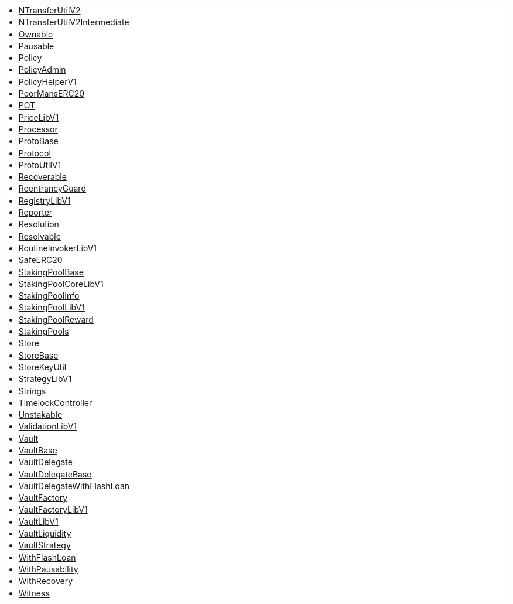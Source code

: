 * [NTransferUtilV2](NTransferUtilV2.md)
* [NTransferUtilV2Intermediate](NTransferUtilV2Intermediate.md)
* [Ownable](Ownable.md)
* [Pausable](Pausable.md)
* [Policy](Policy.md)
* [PolicyAdmin](PolicyAdmin.md)
* [PolicyHelperV1](PolicyHelperV1.md)
* [PoorMansERC20](PoorMansERC20.md)
* [POT](POT.md)
* [PriceLibV1](PriceLibV1.md)
* [Processor](Processor.md)
* [ProtoBase](ProtoBase.md)
* [Protocol](Protocol.md)
* [ProtoUtilV1](ProtoUtilV1.md)
* [Recoverable](Recoverable.md)
* [ReentrancyGuard](ReentrancyGuard.md)
* [RegistryLibV1](RegistryLibV1.md)
* [Reporter](Reporter.md)
* [Resolution](Resolution.md)
* [Resolvable](Resolvable.md)
* [RoutineInvokerLibV1](RoutineInvokerLibV1.md)
* [SafeERC20](SafeERC20.md)
* [StakingPoolBase](StakingPoolBase.md)
* [StakingPoolCoreLibV1](StakingPoolCoreLibV1.md)
* [StakingPoolInfo](StakingPoolInfo.md)
* [StakingPoolLibV1](StakingPoolLibV1.md)
* [StakingPoolReward](StakingPoolReward.md)
* [StakingPools](StakingPools.md)
* [Store](Store.md)
* [StoreBase](StoreBase.md)
* [StoreKeyUtil](StoreKeyUtil.md)
* [StrategyLibV1](StrategyLibV1.md)
* [Strings](Strings.md)
* [TimelockController](TimelockController.md)
* [Unstakable](Unstakable.md)
* [ValidationLibV1](ValidationLibV1.md)
* [Vault](Vault.md)
* [VaultBase](VaultBase.md)
* [VaultDelegate](VaultDelegate.md)
* [VaultDelegateBase](VaultDelegateBase.md)
* [VaultDelegateWithFlashLoan](VaultDelegateWithFlashLoan.md)
* [VaultFactory](VaultFactory.md)
* [VaultFactoryLibV1](VaultFactoryLibV1.md)
* [VaultLibV1](VaultLibV1.md)
* [VaultLiquidity](VaultLiquidity.md)
* [VaultStrategy](VaultStrategy.md)
* [WithFlashLoan](WithFlashLoan.md)
* [WithPausability](WithPausability.md)
* [WithRecovery](WithRecovery.md)
* [Witness](Witness.md)
